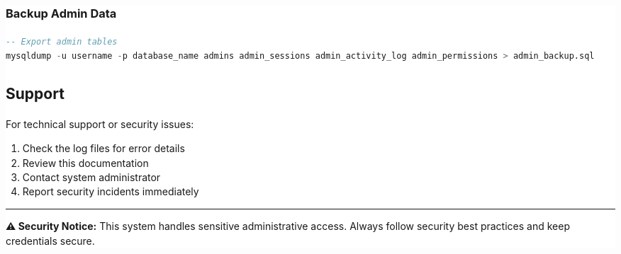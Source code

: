 ### Backup Admin Data
```sql
-- Export admin tables
mysqldump -u username -p database_name admins admin_sessions admin_activity_log admin_permissions > admin_backup.sql
```

## Support

For technical support or security issues:
1. Check the log files for error details
2. Review this documentation
3. Contact system administrator
4. Report security incidents immediately

---

**⚠️ Security Notice:** This system handles sensitive administrative access. Always follow security best practices and keep credentials secure. 